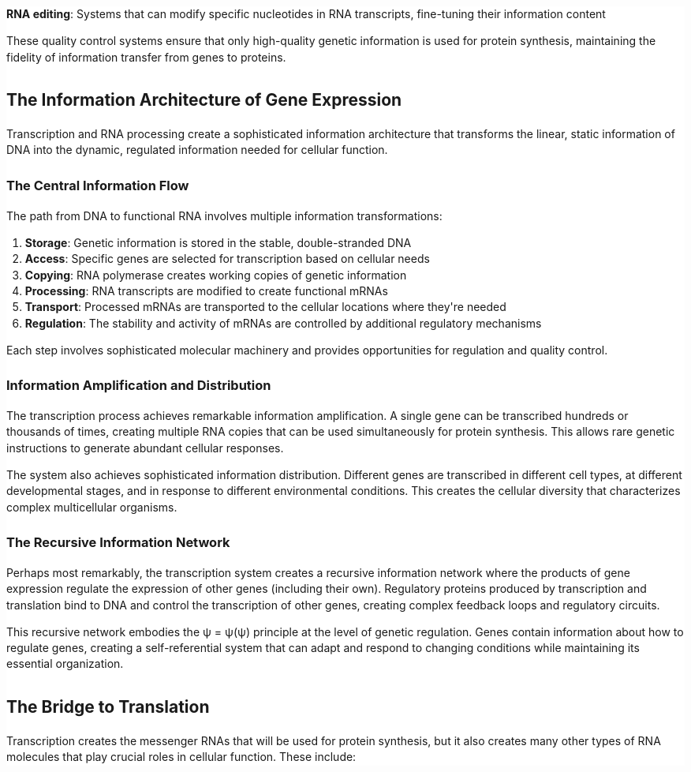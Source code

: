 **RNA editing**: Systems that can modify specific nucleotides in RNA transcripts, fine-tuning their information content

These quality control systems ensure that only high-quality genetic information is used for protein synthesis, maintaining the fidelity of information transfer from genes to proteins.

## The Information Architecture of Gene Expression

Transcription and RNA processing create a sophisticated information architecture that transforms the linear, static information of DNA into the dynamic, regulated information needed for cellular function.

### The Central Information Flow

The path from DNA to functional RNA involves multiple information transformations:

1. **Storage**: Genetic information is stored in the stable, double-stranded DNA
2. **Access**: Specific genes are selected for transcription based on cellular needs
3. **Copying**: RNA polymerase creates working copies of genetic information
4. **Processing**: RNA transcripts are modified to create functional mRNAs
5. **Transport**: Processed mRNAs are transported to the cellular locations where they're needed
6. **Regulation**: The stability and activity of mRNAs are controlled by additional regulatory mechanisms

Each step involves sophisticated molecular machinery and provides opportunities for regulation and quality control.

### Information Amplification and Distribution

The transcription process achieves remarkable information amplification. A single gene can be transcribed hundreds or thousands of times, creating multiple RNA copies that can be used simultaneously for protein synthesis. This allows rare genetic instructions to generate abundant cellular responses.

The system also achieves sophisticated information distribution. Different genes are transcribed in different cell types, at different developmental stages, and in response to different environmental conditions. This creates the cellular diversity that characterizes complex multicellular organisms.

### The Recursive Information Network

Perhaps most remarkably, the transcription system creates a recursive information network where the products of gene expression regulate the expression of other genes (including their own). Regulatory proteins produced by transcription and translation bind to DNA and control the transcription of other genes, creating complex feedback loops and regulatory circuits.

This recursive network embodies the ψ = ψ(ψ) principle at the level of genetic regulation. Genes contain information about how to regulate genes, creating a self-referential system that can adapt and respond to changing conditions while maintaining its essential organization.

## The Bridge to Translation

Transcription creates the messenger RNAs that will be used for protein synthesis, but it also creates many other types of RNA molecules that play crucial roles in cellular function. These include:
